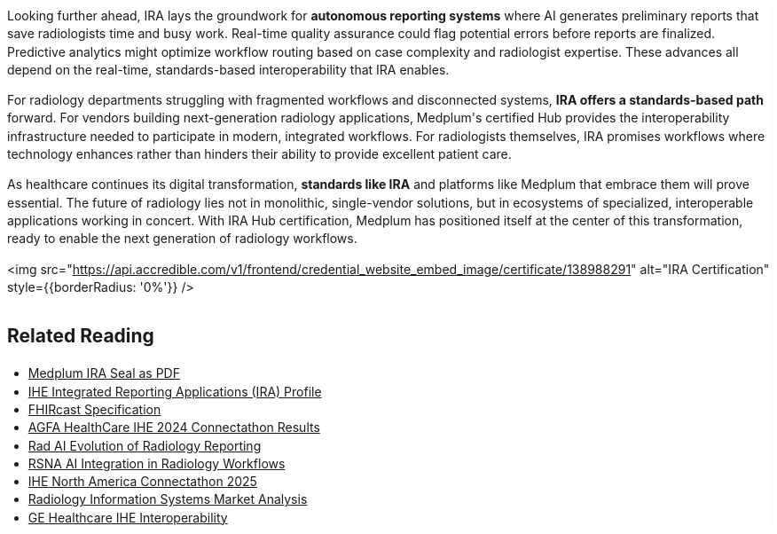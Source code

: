 Looking further ahead, IRA lays the groundwork for **autonomous reporting systems** where AI generates preliminary reports that save radiologists time and busy work. Real-time quality assurance could flag potential errors before reports are finalized. Predictive analytics might optimize workflow routing based on case complexity and radiologist expertise. These advances all depend on the real-time, standards-based interoperability that IRA enables.

For radiology departments struggling with fragmented workflows and disconnected systems, **IRA offers a standards-based path** forward. For vendors building next-generation radiology applications, Medplum's certified Hub provides the interoperability infrastructure needed to participate in modern, integrated workflows. For radiologists themselves, IRA promises workflows where technology enhances rather than hinders their ability to provide excellent patient care.

As healthcare continues its digital transformation, **standards like IRA** and platforms like Medplum that embrace them will prove essential. The future of radiology lies not in monolithic, single-vendor solutions, but in ecosystems of specialized, interoperable applications working in concert. With IRA Hub certification, Medplum has positioned itself at the center of this transformation, ready to enable the next generation of radiology workflows.

<img src="https://api.accredible.com/v1/frontend/credential_website_embed_image/certificate/138988291" alt="IRA Certification" style={{borderRadius: '0%'}} />

## Related Reading

- [Medplum IRA Seal as PDF](https://drive.google.com/file/d/13GSEGd5pXSn9M8gN8skKpwPRUIuLTz3U/view?usp=sharing)
- [IHE Integrated Reporting Applications (IRA) Profile](https://profiles.ihe.net/RAD/IRA/)
- [FHIRcast Specification](https://fhircast.org/)
- [AGFA HealthCare IHE 2024 Connectathon Results](https://www.agfahealthcare.com/news/connectathon-2024/)
- [Rad AI Evolution of Radiology Reporting](https://www.radai.com/blogs/the-evolution-of-radiology-reporting-embracing-fhircast-for-seamless-integration)
- [RSNA AI Integration in Radiology Workflows](https://pubs.rsna.org/doi/abs/10.1148/radiol.232653)
- [IHE North America Connectathon 2025](https://infocentral.infoway-inforoute.ca/en/forum/223-integrating-the-healthcare-enterprise-ihe/5987-register-today-ihe-north-america-connectathon-week-2025)
- [Radiology Information Systems Market Analysis](https://media.market.us/radiology-information-systems-market-news/)
- [GE Healthcare IHE Interoperability](https://www.gehealthcare.com/products/interoperability/ihe)
